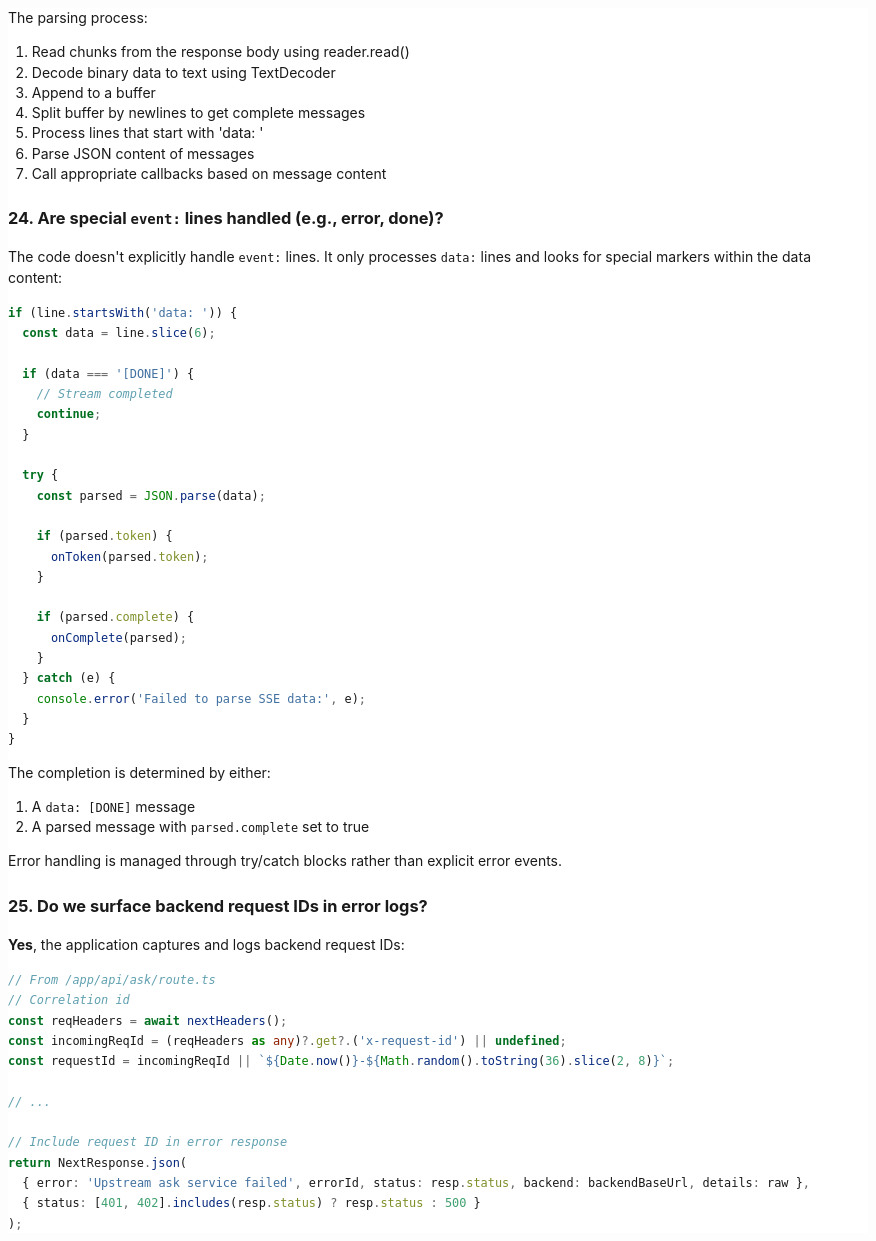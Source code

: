 The parsing process:
1. Read chunks from the response body using reader.read()
2. Decode binary data to text using TextDecoder
3. Append to a buffer
4. Split buffer by newlines to get complete messages
5. Process lines that start with 'data: '
6. Parse JSON content of messages
7. Call appropriate callbacks based on message content

### 24. Are special `event:` lines handled (e.g., error, done)?
The code doesn't explicitly handle `event:` lines. It only processes `data:` lines and looks for special markers within the data content:

```typescript
if (line.startsWith('data: ')) {
  const data = line.slice(6);
  
  if (data === '[DONE]') {
    // Stream completed
    continue;
  }
  
  try {
    const parsed = JSON.parse(data);
    
    if (parsed.token) {
      onToken(parsed.token);
    }
    
    if (parsed.complete) {
      onComplete(parsed);
    }
  } catch (e) {
    console.error('Failed to parse SSE data:', e);
  }
}
```

The completion is determined by either:
1. A `data: [DONE]` message
2. A parsed message with `parsed.complete` set to true

Error handling is managed through try/catch blocks rather than explicit error events.

### 25. Do we surface backend request IDs in error logs?
**Yes**, the application captures and logs backend request IDs:

```typescript
// From /app/api/ask/route.ts
// Correlation id
const reqHeaders = await nextHeaders();
const incomingReqId = (reqHeaders as any)?.get?.('x-request-id') || undefined;
const requestId = incomingReqId || `${Date.now()}-${Math.random().toString(36).slice(2, 8)}`;

// ...

// Include request ID in error response
return NextResponse.json(
  { error: 'Upstream ask service failed', errorId, status: resp.status, backend: backendBaseUrl, details: raw },
  { status: [401, 402].includes(resp.status) ? resp.status : 500 }
);
```

